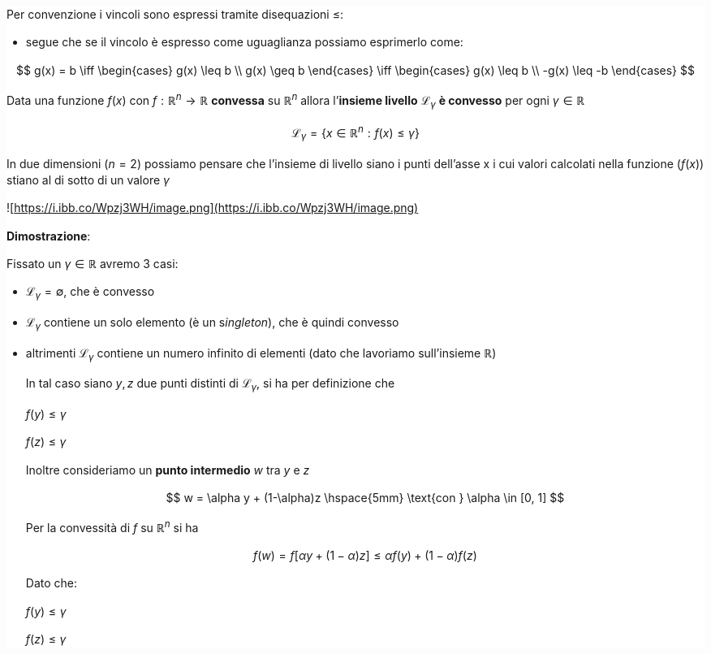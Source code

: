 Per convenzione i vincoli sono espressi tramite disequazioni $\leq$:

- segue che se il vincolo è espresso come uguaglianza possiamo esprimerlo come:

$$
g(x) = b \iff \begin{cases}
g(x) \leq b \\
g(x) \geq b
\end{cases} \iff \begin{cases}
g(x) \leq b \\
-g(x) \leq -b
\end{cases}
$$

Data una funzione $f(x)$ con $f: \mathbb{R}^n \rightarrow \mathbb{R}$ **convessa** su $\mathbb{R}^n$ allora l’**insieme livello** $\mathcal{L}_\gamma$ **è convesso** per ogni $\gamma \in \mathbb{R}$

$$
\mathcal{L}_\gamma = \{x \in \mathbb{R}^n: f(x) \leq \gamma\}
$$

In due dimensioni ($n = 2$) possiamo pensare che l’insieme di livello siano i punti dell’asse x i cui valori calcolati nella funzione ($f(x)$) stiano al di sotto di un valore $\gamma$

![https://i.ibb.co/Wpzj3WH/image.png](https://i.ibb.co/Wpzj3WH/image.png)

**Dimostrazione**:

Fissato un $\gamma \in \mathbb{R}$ avremo 3 casi:

- $\mathcal{L}_\gamma = \emptyset$, che è convesso
- $\mathcal{L}_\gamma$ contiene un solo elemento (è un s*ingleton*), che è quindi convesso
- altrimenti $\mathcal{L}_\gamma$ contiene un numero infinito di elementi (dato che lavoriamo sull’insieme $\mathbb{R})$
    
    In tal caso siano $y, z$ due punti distinti di $\mathcal{L}_\gamma$, si ha per definizione che 
    
    $f(y) \leq \gamma$
    
    $f(z) \leq \gamma$
    
    Inoltre consideriamo un **punto intermedio** $w$ tra $y$ e $z$
    
    $$
    w = \alpha y + (1-\alpha)z \hspace{5mm} \text{con } \alpha \in [0, 1]
    $$
    
    Per la convessità di $f$ su $\mathbb{R}^n$ si ha
    
    $$
    f(w) = f[\alpha y + (1-\alpha) z] \leq \alpha f(y) + (1-\alpha) f(z)
    $$
    
    Dato che:
    
    $f(y) \leq \gamma$
    
    $f(z) \leq \gamma$
    